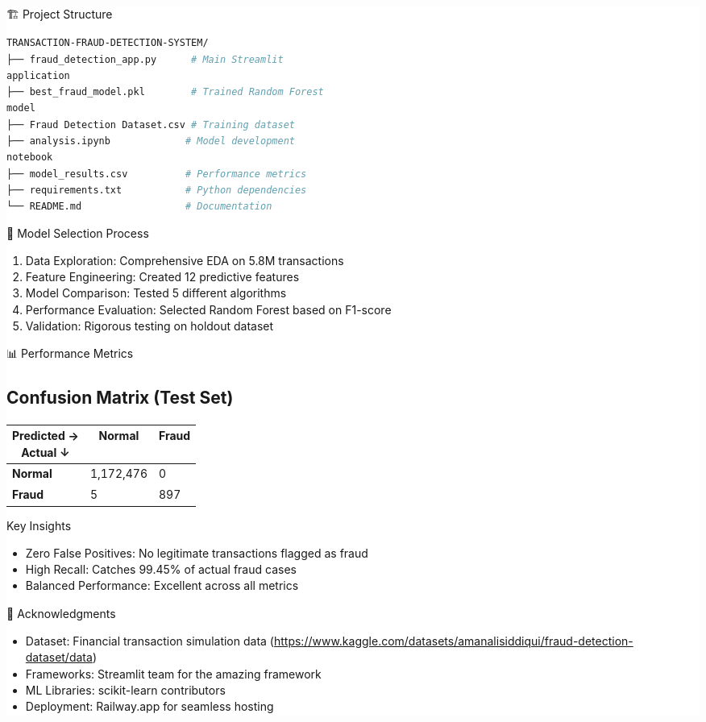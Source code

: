   🏗️ Project Structure
  
  ```bash
  TRANSACTION-FRAUD-DETECTION-SYSTEM/
  ├── fraud_detection_app.py      # Main Streamlit
  application
  ├── best_fraud_model.pkl        # Trained Random Forest      
  model
  ├── Fraud Detection Dataset.csv # Training dataset
  ├── analysis.ipynb             # Model development
  notebook
  ├── model_results.csv          # Performance metrics
  ├── requirements.txt           # Python dependencies
  └── README.md                  # Documentation
  ```

  🎯 Model Selection Process

  1. Data Exploration: Comprehensive EDA on 5.8M transactions
  2. Feature Engineering: Created 12 predictive features       
  3. Model Comparison: Tested 5 different algorithms
  4. Performance Evaluation: Selected Random Forest based on F1-score
  5. Validation: Rigorous testing on holdout dataset

  📊 Performance Metrics

  ## Confusion Matrix (Test Set)
  
  | **Predicted →** <br> **Actual ↓** | **Normal** | **Fraud** |
  |------------------------------------|------------|-----------|
  | **Normal**                         | 1,172,476  | 0         |
  | **Fraud**                          | 5          | 897       |
  
  Key Insights

  - Zero False Positives: No legitimate transactions flagged as fraud
  - High Recall: Catches 99.45% of actual fraud cases
  - Balanced Performance: Excellent across all metrics



  🙏 Acknowledgments

  - Dataset: Financial transaction simulation data (https://www.kaggle.com/datasets/amanalisiddiqui/fraud-detection-dataset/data)
  - Frameworks: Streamlit team for the amazing framework       
  - ML Libraries: scikit-learn contributors
  - Deployment: Railway.app for seamless hosting
